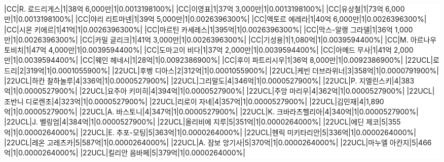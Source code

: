 |CC|R. 로드리게스|1|38억 6,000만|1|0.0013198100%|
|CC|이영표|1|37억 3,000만|1|0.0013198100%|
|CC|유상철|1|73억 6,000만|1|0.0013198100%|
|CC|야리 리트마넨|1|39억 5,000만|1|0.0026396300%|
|CC|엑토르 에레라|1|40억 6,000만|1|0.0026396300%|
|CC|시몬 키에르|1|41억|1|0.0026396300%|
|CC|마르틴 카세레스|1|395억|1|0.0026396300%|
|CC|막스-알랭 그라델|1|36억 1,000만|1|0.0026396300%|
|CC|카밀 글리크|1|41억 3,000만|1|0.0026396300%|
|CC|기성용|1|1,080억|1|0.0039594400%|
|CC|M. 아르나우토비치|1|47억 4,000만|1|0.0039594400%|
|CC|도마고이 비다|1|37억 2,000만|1|0.0039594400%|
|CC|아메드 무사|1|41억 2,000만|1|0.0039594400%|
|CC|웨인 헤네시|1|28억|1|0.0092386900%|
|CC|후이 파트리시우|1|36억 8,000만|1|0.0092386900%|
|22UCL|로드리|2|319억|1|0.0001055900%|
|22UCL|후벵 디아스|2|312억|1|0.0001055900%|
|22UCL|케빈 더브라위너|3|358억|1|0.0000791900%|
|22UCL|하칸 찰하놀루|4|336억|1|0.0000527900%|
|22UCL|그리말도|4|346억|1|0.0000527900%|
|22UCL|P. 지엘린스키|4|383억|1|0.0000527900%|
|22UCL|요주아 키미히|4|394억|1|0.0000527900%|
|22UCL|주앙 마리우|4|362억|1|0.0000527900%|
|22UCL|조반니 디로렌초|4|323억|1|0.0000527900%|
|22UCL|리로이 자네|4|357억|1|0.0000527900%|
|22UCL|김민재|4|1,890억|1|0.0000527900%|
|22UCL|A. 바스토니|4|347억|1|0.0000527900%|
|22UCL|K. 크바라츠헬리아|4|340억|1|0.0000527900%|
|22UCL|J. 벨링엄|4|384억|1|0.0000527900%|
|22UCL|올리비에 지루|5|351억|1|0.0000264000%|
|22UCL|에딘 제코|5|355억|1|0.0000264000%|
|22UCL|E. 추포-모팅|5|363억|1|0.0000264000%|
|22UCL|헨릭 미키타리안|5|336억|1|0.0000264000%|
|22UCL|레온 고레츠카|5|587억|1|0.0000264000%|
|22UCL|A. 잠보 앙기사|5|370억|1|0.0000264000%|
|22UCL|마누엘 아칸지|5|466억|1|0.0000264000%|
|22UCL|킬리안 음바페|5|379억|1|0.0000264000%|